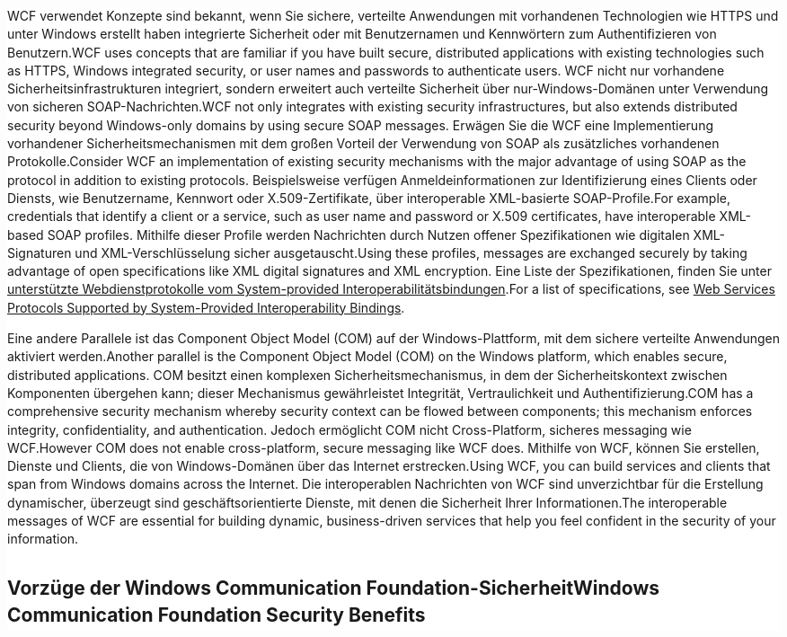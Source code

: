  <span data-ttu-id="7f463-106">WCF verwendet Konzepte sind bekannt, wenn Sie sichere, verteilte Anwendungen mit vorhandenen Technologien wie HTTPS und unter Windows erstellt haben integrierte Sicherheit oder mit Benutzernamen und Kennwörtern zum Authentifizieren von Benutzern.</span><span class="sxs-lookup"><span data-stu-id="7f463-106">WCF uses concepts that are familiar if you have built secure, distributed applications with existing technologies such as HTTPS, Windows integrated security, or user names and passwords to authenticate users.</span></span> <span data-ttu-id="7f463-107">WCF nicht nur vorhandene Sicherheitsinfrastrukturen integriert, sondern erweitert auch verteilte Sicherheit über nur-Windows-Domänen unter Verwendung von sicheren SOAP-Nachrichten.</span><span class="sxs-lookup"><span data-stu-id="7f463-107">WCF not only integrates with existing security infrastructures, but also extends distributed security beyond Windows-only domains by using secure SOAP messages.</span></span> <span data-ttu-id="7f463-108">Erwägen Sie die WCF eine Implementierung vorhandener Sicherheitsmechanismen mit dem großen Vorteil der Verwendung von SOAP als zusätzliches vorhandenen Protokolle.</span><span class="sxs-lookup"><span data-stu-id="7f463-108">Consider WCF an implementation of existing security mechanisms with the major advantage of using SOAP as the protocol in addition to existing protocols.</span></span> <span data-ttu-id="7f463-109">Beispielsweise verfügen Anmeldeinformationen zur Identifizierung eines Clients oder Diensts, wie Benutzername, Kennwort oder X.509-Zertifikate, über interoperable XML-basierte SOAP-Profile.</span><span class="sxs-lookup"><span data-stu-id="7f463-109">For example, credentials that identify a client or a service, such as user name and password or X.509 certificates, have interoperable XML-based SOAP profiles.</span></span> <span data-ttu-id="7f463-110">Mithilfe dieser Profile werden Nachrichten durch Nutzen offener Spezifikationen wie digitalen XML-Signaturen und XML-Verschlüsselung sicher ausgetauscht.</span><span class="sxs-lookup"><span data-stu-id="7f463-110">Using these profiles, messages are exchanged securely by taking advantage of open specifications like XML digital signatures and XML encryption.</span></span> <span data-ttu-id="7f463-111">Eine Liste der Spezifikationen, finden Sie unter [unterstützte Webdienstprotokolle vom System-provided Interoperabilitätsbindungen](../../../../docs/framework/wcf/feature-details/web-services-protocols-supported-by-system-provided-interoperability-bindings.md).</span><span class="sxs-lookup"><span data-stu-id="7f463-111">For a list of specifications, see [Web Services Protocols Supported by System-Provided Interoperability Bindings](../../../../docs/framework/wcf/feature-details/web-services-protocols-supported-by-system-provided-interoperability-bindings.md).</span></span>  
  
 <span data-ttu-id="7f463-112">Eine andere Parallele ist das Component Object Model (COM) auf der Windows-Plattform, mit dem sichere verteilte Anwendungen aktiviert werden.</span><span class="sxs-lookup"><span data-stu-id="7f463-112">Another parallel is the Component Object Model (COM) on the Windows platform, which enables secure, distributed applications.</span></span> <span data-ttu-id="7f463-113">COM besitzt einen komplexen Sicherheitsmechanismus, in dem der Sicherheitskontext zwischen Komponenten übergehen kann; dieser Mechanismus gewährleistet Integrität, Vertraulichkeit und Authentifizierung.</span><span class="sxs-lookup"><span data-stu-id="7f463-113">COM has a comprehensive security mechanism whereby security context can be flowed between components; this mechanism enforces integrity, confidentiality, and authentication.</span></span> <span data-ttu-id="7f463-114">Jedoch ermöglicht COM nicht Cross-Platform, sicheres messaging wie WCF.</span><span class="sxs-lookup"><span data-stu-id="7f463-114">However COM does not enable cross-platform, secure messaging like WCF does.</span></span> <span data-ttu-id="7f463-115">Mithilfe von WCF, können Sie erstellen, Dienste und Clients, die von Windows-Domänen über das Internet erstrecken.</span><span class="sxs-lookup"><span data-stu-id="7f463-115">Using WCF, you can build services and clients that span from Windows domains across the Internet.</span></span> <span data-ttu-id="7f463-116">Die interoperablen Nachrichten von WCF sind unverzichtbar für die Erstellung dynamischer, überzeugt sind geschäftsorientierte Dienste, mit denen die Sicherheit Ihrer Informationen.</span><span class="sxs-lookup"><span data-stu-id="7f463-116">The interoperable messages of WCF are essential for building dynamic, business-driven services that help you feel confident in the security of your information.</span></span>  
  
## <a name="windows-communication-foundation-security-benefits"></a><span data-ttu-id="7f463-117">Vorzüge der Windows Communication Foundation-Sicherheit</span><span class="sxs-lookup"><span data-stu-id="7f463-117">Windows Communication Foundation Security Benefits</span></span>  